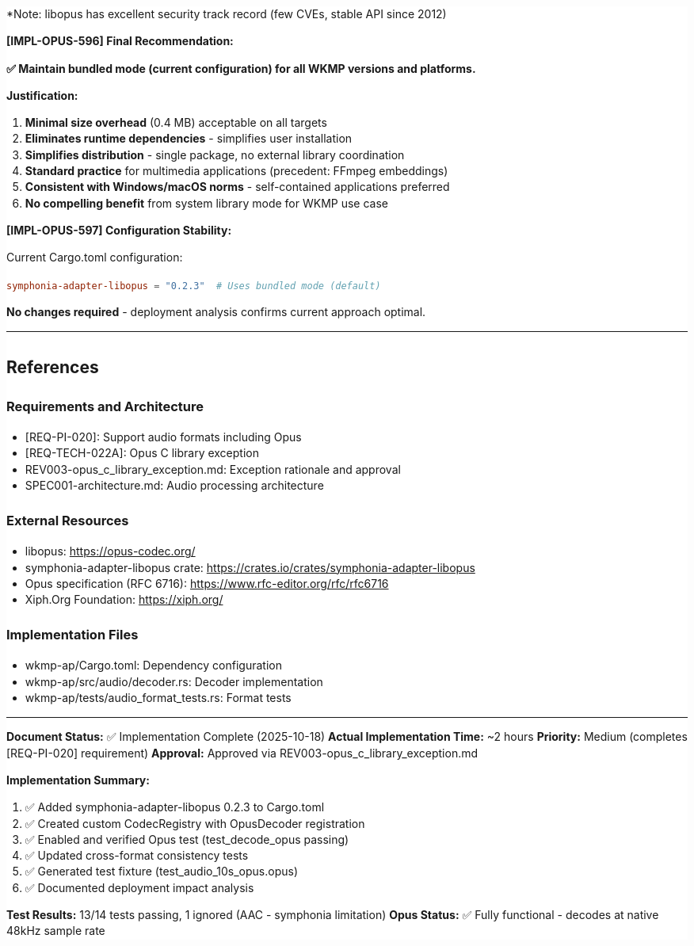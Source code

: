 *Note: libopus has excellent security track record (few CVEs, stable API since 2012)

**[IMPL-OPUS-596] Final Recommendation:**

**✅ Maintain bundled mode (current configuration) for all WKMP versions and platforms.**

**Justification:**
1. **Minimal size overhead** (0.4 MB) acceptable on all targets
2. **Eliminates runtime dependencies** - simplifies user installation
3. **Simplifies distribution** - single package, no external library coordination
4. **Standard practice** for multimedia applications (precedent: FFmpeg embeddings)
5. **Consistent with Windows/macOS norms** - self-contained applications preferred
6. **No compelling benefit** from system library mode for WKMP use case

**[IMPL-OPUS-597] Configuration Stability:**

Current Cargo.toml configuration:
```toml
symphonia-adapter-libopus = "0.2.3"  # Uses bundled mode (default)
```

**No changes required** - deployment analysis confirms current approach optimal.

---

## References

### Requirements and Architecture
- [REQ-PI-020]: Support audio formats including Opus
- [REQ-TECH-022A]: Opus C library exception
- REV003-opus_c_library_exception.md: Exception rationale and approval
- SPEC001-architecture.md: Audio processing architecture

### External Resources
- libopus: https://opus-codec.org/
- symphonia-adapter-libopus crate: https://crates.io/crates/symphonia-adapter-libopus
- Opus specification (RFC 6716): https://www.rfc-editor.org/rfc/rfc6716
- Xiph.Org Foundation: https://xiph.org/

### Implementation Files
- wkmp-ap/Cargo.toml: Dependency configuration
- wkmp-ap/src/audio/decoder.rs: Decoder implementation
- wkmp-ap/tests/audio_format_tests.rs: Format tests

---

**Document Status:** ✅ Implementation Complete (2025-10-18)
**Actual Implementation Time:** ~2 hours
**Priority:** Medium (completes [REQ-PI-020] requirement)
**Approval:** Approved via REV003-opus_c_library_exception.md

**Implementation Summary:**
1. ✅ Added symphonia-adapter-libopus 0.2.3 to Cargo.toml
2. ✅ Created custom CodecRegistry with OpusDecoder registration
3. ✅ Enabled and verified Opus test (test_decode_opus passing)
4. ✅ Updated cross-format consistency tests
5. ✅ Generated test fixture (test_audio_10s_opus.opus)
6. ✅ Documented deployment impact analysis

**Test Results:** 13/14 tests passing, 1 ignored (AAC - symphonia limitation)
**Opus Status:** ✅ Fully functional - decodes at native 48kHz sample rate
